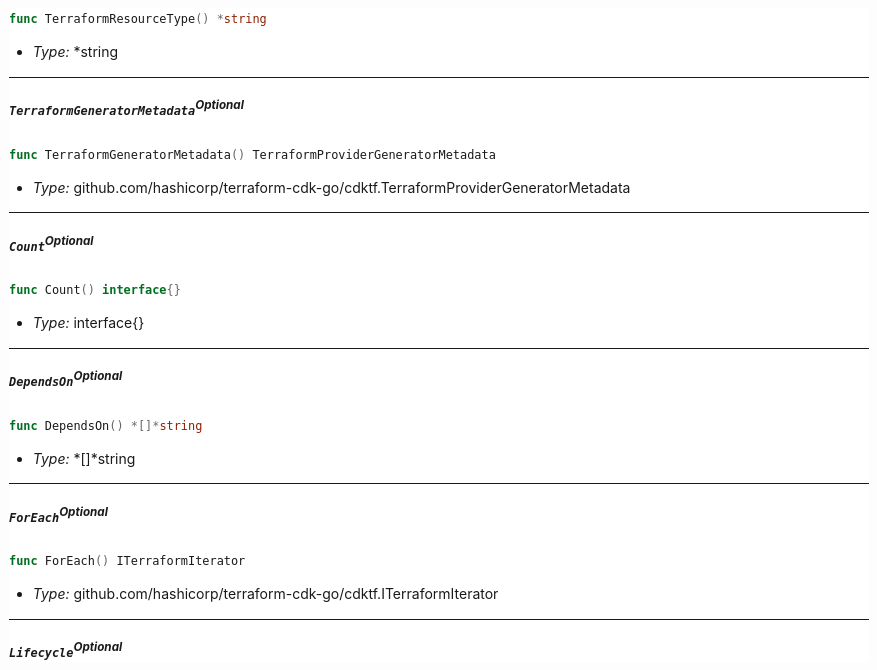 ```go
func TerraformResourceType() *string
```

- *Type:* *string

---

##### `TerraformGeneratorMetadata`<sup>Optional</sup> <a name="TerraformGeneratorMetadata" id="@cdktf/provider-vault.dataVaultIdentityEntity.DataVaultIdentityEntity.property.terraformGeneratorMetadata"></a>

```go
func TerraformGeneratorMetadata() TerraformProviderGeneratorMetadata
```

- *Type:* github.com/hashicorp/terraform-cdk-go/cdktf.TerraformProviderGeneratorMetadata

---

##### `Count`<sup>Optional</sup> <a name="Count" id="@cdktf/provider-vault.dataVaultIdentityEntity.DataVaultIdentityEntity.property.count"></a>

```go
func Count() interface{}
```

- *Type:* interface{}

---

##### `DependsOn`<sup>Optional</sup> <a name="DependsOn" id="@cdktf/provider-vault.dataVaultIdentityEntity.DataVaultIdentityEntity.property.dependsOn"></a>

```go
func DependsOn() *[]*string
```

- *Type:* *[]*string

---

##### `ForEach`<sup>Optional</sup> <a name="ForEach" id="@cdktf/provider-vault.dataVaultIdentityEntity.DataVaultIdentityEntity.property.forEach"></a>

```go
func ForEach() ITerraformIterator
```

- *Type:* github.com/hashicorp/terraform-cdk-go/cdktf.ITerraformIterator

---

##### `Lifecycle`<sup>Optional</sup> <a name="Lifecycle" id="@cdktf/provider-vault.dataVaultIdentityEntity.DataVaultIdentityEntity.property.lifecycle"></a>
